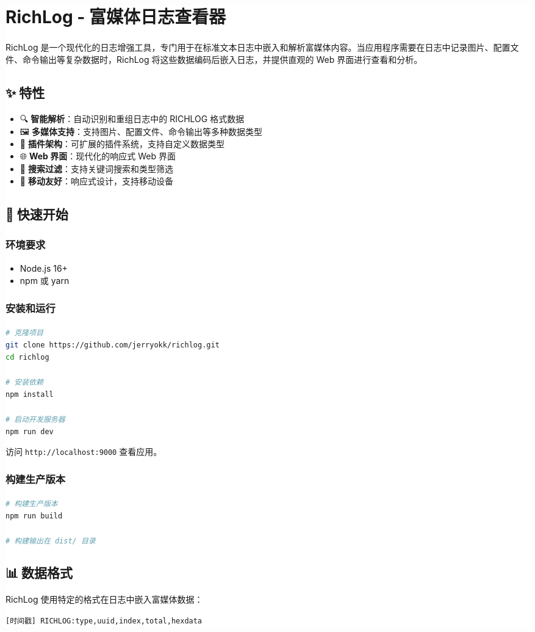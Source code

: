 # RichLog - 富媒体日志查看器

RichLog 是一个现代化的日志增强工具，专门用于在标准文本日志中嵌入和解析富媒体内容。当应用程序需要在日志中记录图片、配置文件、命令输出等复杂数据时，RichLog 将这些数据编码后嵌入日志，并提供直观的 Web 界面进行查看和分析。

## ✨ 特性

- 🔍 **智能解析**：自动识别和重组日志中的 RICHLOG 格式数据
- 🖼️ **多媒体支持**：支持图片、配置文件、命令输出等多种数据类型
- 🔌 **插件架构**：可扩展的插件系统，支持自定义数据类型
- 🌐 **Web 界面**：现代化的响应式 Web 界面
- 🔎 **搜索过滤**：支持关键词搜索和类型筛选
- 📱 **移动友好**：响应式设计，支持移动设备

## 🚀 快速开始

### 环境要求

- Node.js 16+
- npm 或 yarn

### 安装和运行

```bash
# 克隆项目
git clone https://github.com/jerryokk/richlog.git
cd richlog

# 安装依赖
npm install

# 启动开发服务器
npm run dev
```

访问 `http://localhost:9000` 查看应用。

### 构建生产版本

```bash
# 构建生产版本
npm run build

# 构建输出在 dist/ 目录
```

## 📊 数据格式

RichLog 使用特定的格式在日志中嵌入富媒体数据：

```
[时间戳] RICHLOG:type,uuid,index,total,hexdata
```
